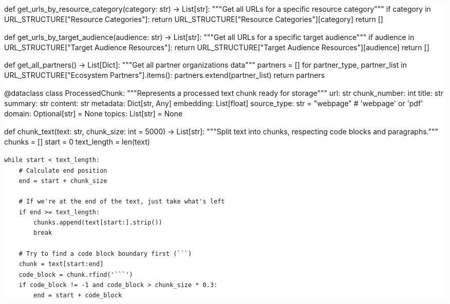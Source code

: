def get_urls_by_resource_category(category: str) -> List[str]:
    """Get all URLs for a specific resource category"""
    if category in URL_STRUCTURE["Resource Categories"]:
        return URL_STRUCTURE["Resource Categories"][category]
    return []

def get_urls_by_target_audience(audience: str) -> List[str]:
    """Get all URLs for a specific target audience"""
    if audience in URL_STRUCTURE["Target Audience Resources"]:
        return URL_STRUCTURE["Target Audience Resources"][audience]
    return []

def get_all_partners() -> List[Dict]:
    """Get all partner organizations data"""
    partners = []
    for partner_type, partner_list in URL_STRUCTURE["Ecosystem Partners"].items():
        partners.extend(partner_list)
    return partners

@dataclass
class ProcessedChunk:
    """Represents a processed text chunk ready for storage"""
    url: str
    chunk_number: int
    title: str
    summary: str
    content: str
    metadata: Dict[str, Any]
    embedding: List[float]
    source_type: str = "webpage"  # 'webpage' or 'pdf'
    domain: Optional[str] = None
    topics: List[str] = None

def chunk_text(text: str, chunk_size: int = 5000) -> List[str]:
    """Split text into chunks, respecting code blocks and paragraphs."""
    chunks = []
    start = 0
    text_length = len(text)

    while start < text_length:
        # Calculate end position
        end = start + chunk_size

        # If we're at the end of the text, just take what's left
        if end >= text_length:
            chunks.append(text[start:].strip())
            break

        # Try to find a code block boundary first (```)
        chunk = text[start:end]
        code_block = chunk.rfind('```')
        if code_block != -1 and code_block > chunk_size * 0.3:
            end = start + code_block
